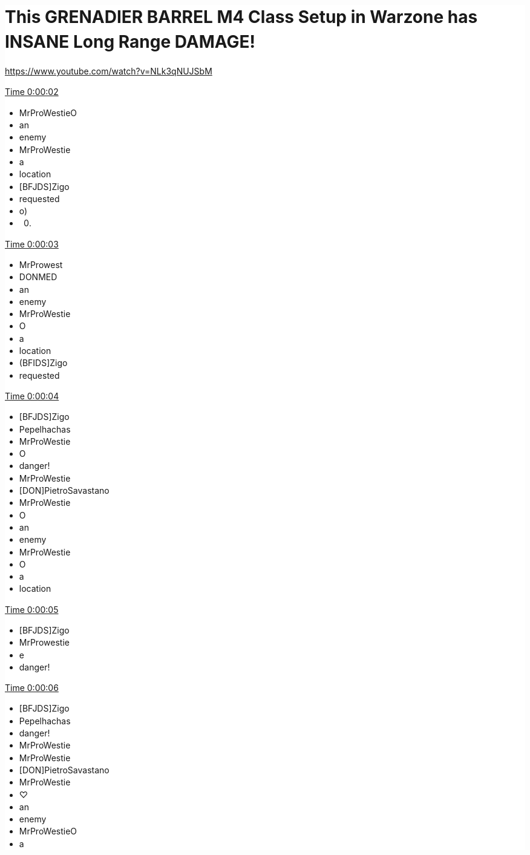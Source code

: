 # This GRENADIER BARREL M4 Class Setup in Warzone has INSANE Long Range DAMAGE!
 https://www.youtube.com/watch?v=NLk3qNUJSbM 

[Time 0:00:02](https://youtu.be/NLk3qNUJSbM?t=0) 
- MrProWestieO 
- an 
- enemy 
- MrProWestie 
- a 
- location 
- [BFJDS]Zigo 
- requested 
- o) 
- 0) 

 [Time 0:00:03](https://youtu.be/NLk3qNUJSbM?t=0) 
- MrProwest 
- DONMED 
- an 
- enemy 
- MrProWestie 
- O 
- a 
- location 
- (BFIDS]Zigo 
- requested 

 [Time 0:00:04](https://youtu.be/NLk3qNUJSbM?t=0) 
- [BFJDS]Zigo 
- Pepelhachas 
- MrProWestie 
- O 
- danger! 
- MrProWestie 
- [DON]PietroSavastano 
- MrProWestie 
- O 
- an 
- enemy 
- MrProWestie 
- O 
- a 
- location 

 [Time 0:00:05](https://youtu.be/NLk3qNUJSbM?t=0) 
- [BFJDS]Zigo 
- MrProwestie 
- e 
- danger! 

 [Time 0:00:06](https://youtu.be/NLk3qNUJSbM?t=1) 
- [BFJDS]Zigo 
- Pepelhachas 
- danger! 
- MrProWestie 
- MrProWestie 
- [DON]PietroSavastano 
- MrProWestie 
- ♡ 
- an 
- enemy 
- MrProWestieO 
- a 
